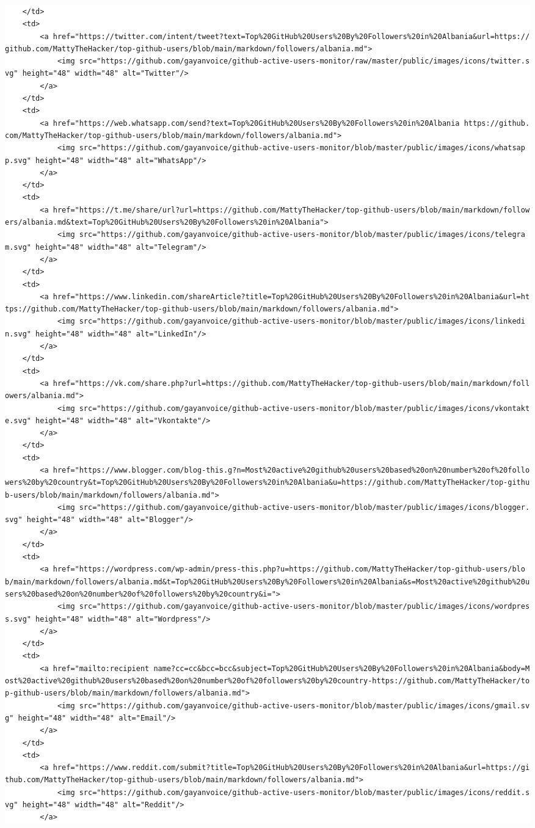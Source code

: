 		</td>
		<td>
			<a href="https://twitter.com/intent/tweet?text=Top%20GitHub%20Users%20By%20Followers%20in%20Albania&url=https://github.com/MattyTheHacker/top-github-users/blob/main/markdown/followers/albania.md">
				<img src="https://github.com/gayanvoice/github-active-users-monitor/raw/master/public/images/icons/twitter.svg" height="48" width="48" alt="Twitter"/>
			</a>
		</td>
		<td>
			<a href="https://web.whatsapp.com/send?text=Top%20GitHub%20Users%20By%20Followers%20in%20Albania https://github.com/MattyTheHacker/top-github-users/blob/main/markdown/followers/albania.md">
				<img src="https://github.com/gayanvoice/github-active-users-monitor/blob/master/public/images/icons/whatsapp.svg" height="48" width="48" alt="WhatsApp"/>
			</a>
		</td>
		<td>
			<a href="https://t.me/share/url?url=https://github.com/MattyTheHacker/top-github-users/blob/main/markdown/followers/albania.md&text=Top%20GitHub%20Users%20By%20Followers%20in%20Albania">
				<img src="https://github.com/gayanvoice/github-active-users-monitor/blob/master/public/images/icons/telegram.svg" height="48" width="48" alt="Telegram"/>
			</a>
		</td>
		<td>
			<a href="https://www.linkedin.com/shareArticle?title=Top%20GitHub%20Users%20By%20Followers%20in%20Albania&url=https://github.com/MattyTheHacker/top-github-users/blob/main/markdown/followers/albania.md">
				<img src="https://github.com/gayanvoice/github-active-users-monitor/blob/master/public/images/icons/linkedin.svg" height="48" width="48" alt="LinkedIn"/>
			</a>
		</td>
		<td>
			<a href="https://vk.com/share.php?url=https://github.com/MattyTheHacker/top-github-users/blob/main/markdown/followers/albania.md">
				<img src="https://github.com/gayanvoice/github-active-users-monitor/blob/master/public/images/icons/vkontakte.svg" height="48" width="48" alt="Vkontakte"/>
			</a>
		</td>
		<td>
			<a href="https://www.blogger.com/blog-this.g?n=Most%20active%20github%20users%20based%20on%20number%20of%20followers%20by%20country&t=Top%20GitHub%20Users%20By%20Followers%20in%20Albania&u=https://github.com/MattyTheHacker/top-github-users/blob/main/markdown/followers/albania.md">
				<img src="https://github.com/gayanvoice/github-active-users-monitor/blob/master/public/images/icons/blogger.svg" height="48" width="48" alt="Blogger"/>
			</a>
		</td>
		<td>
			<a href="https://wordpress.com/wp-admin/press-this.php?u=https://github.com/MattyTheHacker/top-github-users/blob/main/markdown/followers/albania.md&t=Top%20GitHub%20Users%20By%20Followers%20in%20Albania&s=Most%20active%20github%20users%20based%20on%20number%20of%20followers%20by%20country&i=">
				<img src="https://github.com/gayanvoice/github-active-users-monitor/blob/master/public/images/icons/wordpress.svg" height="48" width="48" alt="Wordpress"/>
			</a>
		</td>
		<td>
			<a href="mailto:recipient name?cc=cc&bcc=bcc&subject=Top%20GitHub%20Users%20By%20Followers%20in%20Albania&body=Most%20active%20github%20users%20based%20on%20number%20of%20followers%20by%20country-https://github.com/MattyTheHacker/top-github-users/blob/main/markdown/followers/albania.md">
				<img src="https://github.com/gayanvoice/github-active-users-monitor/blob/master/public/images/icons/gmail.svg" height="48" width="48" alt="Email"/>
			</a>
		</td>
		<td>
			<a href="https://www.reddit.com/submit?title=Top%20GitHub%20Users%20By%20Followers%20in%20Albania&url=https://github.com/MattyTheHacker/top-github-users/blob/main/markdown/followers/albania.md">
				<img src="https://github.com/gayanvoice/github-active-users-monitor/blob/master/public/images/icons/reddit.svg" height="48" width="48" alt="Reddit"/>
			</a>